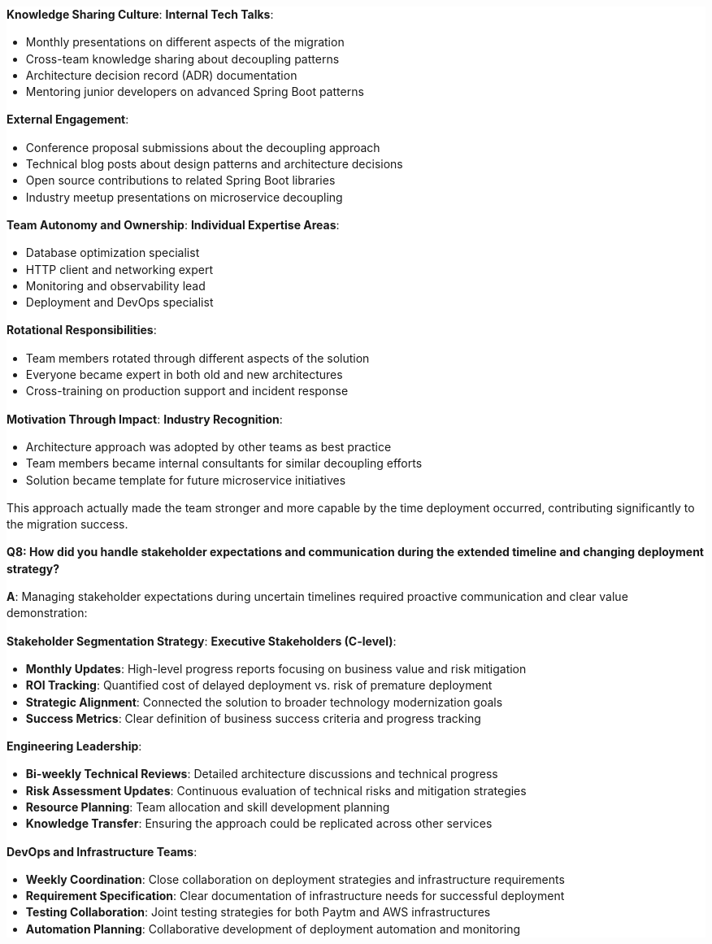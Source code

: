 **Knowledge Sharing Culture**:
**Internal Tech Talks**:
- Monthly presentations on different aspects of the migration
- Cross-team knowledge sharing about decoupling patterns
- Architecture decision record (ADR) documentation
- Mentoring junior developers on advanced Spring Boot patterns

**External Engagement**:
- Conference proposal submissions about the decoupling approach
- Technical blog posts about design patterns and architecture decisions
- Open source contributions to related Spring Boot libraries
- Industry meetup presentations on microservice decoupling

**Team Autonomy and Ownership**:
**Individual Expertise Areas**:
- Database optimization specialist
- HTTP client and networking expert
- Monitoring and observability lead
- Deployment and DevOps specialist

**Rotational Responsibilities**:
- Team members rotated through different aspects of the solution
- Everyone became expert in both old and new architectures
- Cross-training on production support and incident response

**Motivation Through Impact**:
**Industry Recognition**:
- Architecture approach was adopted by other teams as best practice
- Team members became internal consultants for similar decoupling efforts
- Solution became template for future microservice initiatives

This approach actually made the team stronger and more capable by the time deployment occurred, contributing significantly to the migration success.

**Q8: How did you handle stakeholder expectations and communication during the extended timeline and changing deployment strategy?**

**A**: Managing stakeholder expectations during uncertain timelines required proactive communication and clear value demonstration:

**Stakeholder Segmentation Strategy**:
**Executive Stakeholders (C-level)**:
- **Monthly Updates**: High-level progress reports focusing on business value and risk mitigation
- **ROI Tracking**: Quantified cost of delayed deployment vs. risk of premature deployment
- **Strategic Alignment**: Connected the solution to broader technology modernization goals
- **Success Metrics**: Clear definition of business success criteria and progress tracking

**Engineering Leadership**:
- **Bi-weekly Technical Reviews**: Detailed architecture discussions and technical progress
- **Risk Assessment Updates**: Continuous evaluation of technical risks and mitigation strategies
- **Resource Planning**: Team allocation and skill development planning
- **Knowledge Transfer**: Ensuring the approach could be replicated across other services

**DevOps and Infrastructure Teams**:
- **Weekly Coordination**: Close collaboration on deployment strategies and infrastructure requirements
- **Requirement Specification**: Clear documentation of infrastructure needs for successful deployment
- **Testing Collaboration**: Joint testing strategies for both Paytm and AWS infrastructures
- **Automation Planning**: Collaborative development of deployment automation and monitoring
